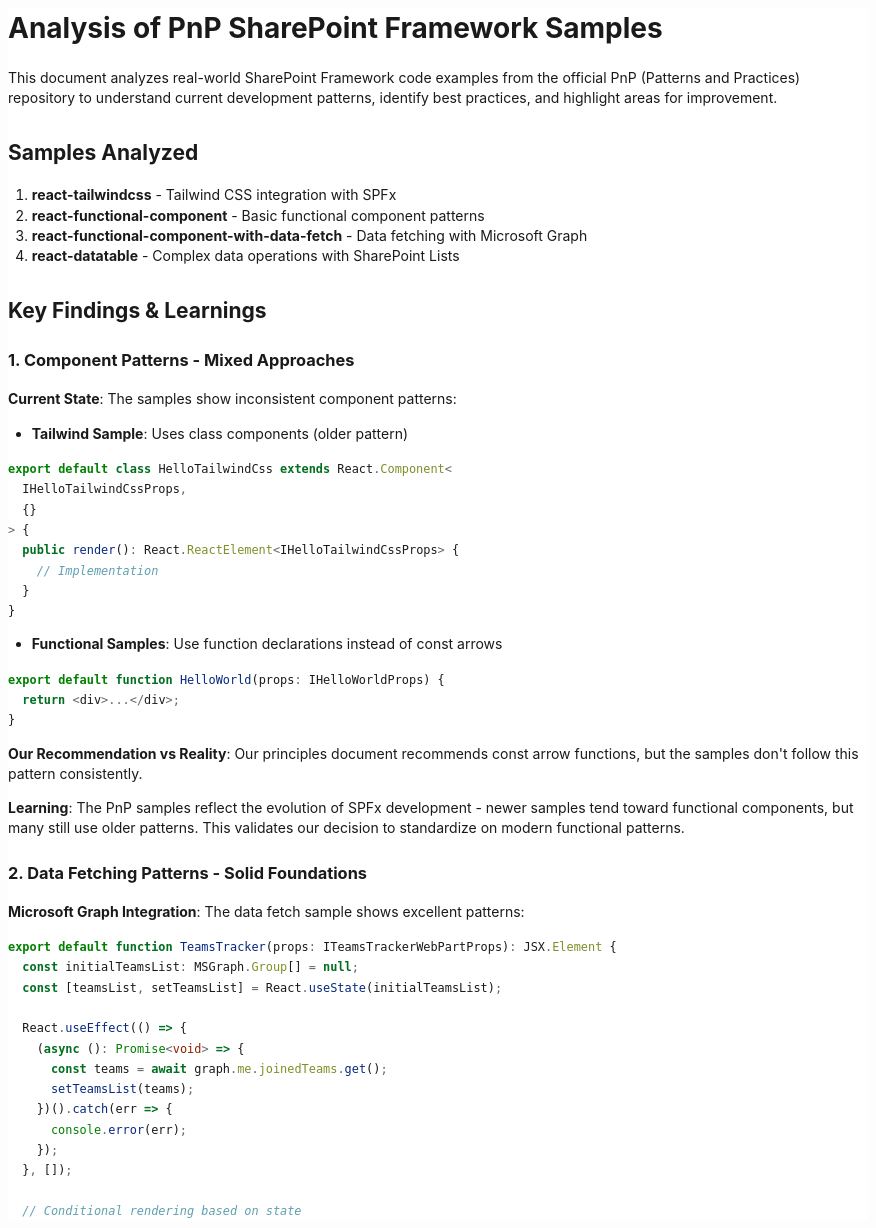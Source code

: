 # Analysis of PnP SharePoint Framework Samples

This document analyzes real-world SharePoint Framework code examples from the official PnP (Patterns and Practices) repository to understand current development patterns, identify best practices, and highlight areas for improvement.

## Samples Analyzed

1. **react-tailwindcss** - Tailwind CSS integration with SPFx
2. **react-functional-component** - Basic functional component patterns
3. **react-functional-component-with-data-fetch** - Data fetching with Microsoft Graph
4. **react-datatable** - Complex data operations with SharePoint Lists

## Key Findings & Learnings

### 1. Component Patterns - Mixed Approaches

**Current State**: The samples show inconsistent component patterns:

- **Tailwind Sample**: Uses class components (older pattern)

```typescript
export default class HelloTailwindCss extends React.Component<
  IHelloTailwindCssProps,
  {}
> {
  public render(): React.ReactElement<IHelloTailwindCssProps> {
    // Implementation
  }
}
```

- **Functional Samples**: Use function declarations instead of const arrows

```typescript
export default function HelloWorld(props: IHelloWorldProps) {
  return <div>...</div>;
}
```

**Our Recommendation vs Reality**: Our principles document recommends const arrow functions, but the samples don't follow this pattern consistently.

**Learning**: The PnP samples reflect the evolution of SPFx development - newer samples tend toward functional components, but many still use older patterns. This validates our decision to standardize on modern functional patterns.

### 2. Data Fetching Patterns - Solid Foundations

**Microsoft Graph Integration**: The data fetch sample shows excellent patterns:

```typescript
export default function TeamsTracker(props: ITeamsTrackerWebPartProps): JSX.Element {
  const initialTeamsList: MSGraph.Group[] = null;
  const [teamsList, setTeamsList] = React.useState(initialTeamsList);

  React.useEffect(() => {
    (async (): Promise<void> => {
      const teams = await graph.me.joinedTeams.get();
      setTeamsList(teams);
    })().catch(err => {
      console.error(err);
    });
  }, []);

  // Conditional rendering based on state
```